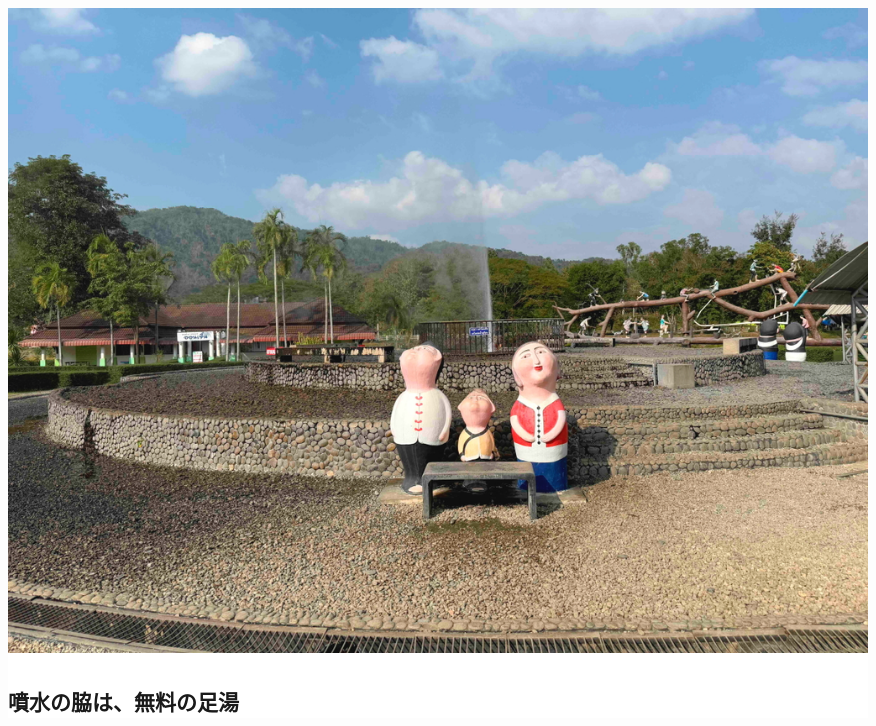 <a href="20250111_044.JPG" target="_blank"><img src="20250111_044.JPG" alt="サンプル画像" width="900" /></a>

<h2><span class="yellow">噴水の脇は、無料の足湯</span></h2>